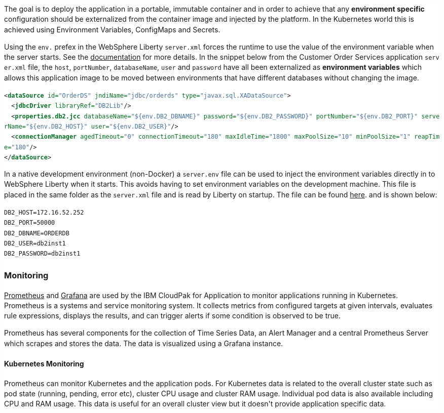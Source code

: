 The goal is to deploy the application in a portable, immutable container and in order to achieve that any **environment specific** configuration should be externalized from the container image and injected by the platform. In the Kubernetes world this is achieved using Environment Variables, ConfigMaps and Secrets.

Using the `env.` prefex in the WebSphere Liberty `server.xml` forces the runtime to use the value of the environment variable when the server starts. See the [documentation](https://www.ibm.com/support/knowledgecenter/en/SSEQTP_liberty/com.ibm.websphere.wlp.doc/ae/twlp_setup_vars.html) for more details. In the snippet below from the Customer Order Services application `server.xml` file, the `host`, `portNumber`, `databaseName`, `user` and `password` have all been externalized as **environment variables** which allows this application image to be moved between environments that have different databases without changing the image.

```xml
<dataSource id="OrderDS" jndiName="jdbc/orderds" type="javax.sql.XADataSource">
  <jdbcDriver libraryRef="DB2Lib"/>
  <properties.db2.jcc databaseName="${env.DB2_DBNAME}" password="${env.DB2_PASSWORD}" portNumber="${env.DB2_PORT}" serverName="${env.DB2_HOST}" user="${env.DB2_USER}"/>
  <connectionManager agedTimeout="0" connectionTimeout="180" maxIdleTime="1800" maxPoolSize="10" minPoolSize="1" reapTime="180"/>
</dataSource>
```

In a native development environment (non-Docker) a `server.env` file can be used to inject the environment variables directly in to WebSphere Liberty when it starts. This avoids having to set environment variables on the development machine. This file is placed in the same folder as the `server.xml` file and is read by Liberty on startup. The file can be found [here](https://github.com/ibm-cloud-architecture/cloudpak-for-applications/blob/liberty/liberty/server.env). and is shown below:
```
DB2_HOST=172.16.52.252
DB2_PORT=50000
DB2_DBNAME=ORDERDB
DB2_USER=db2inst1
DB2_PASSWORD=db2inst1
```

### Monitoring
[Prometheus](https://prometheus.io/) and [Grafana](https://grafana.com) are used by the IBM CloudPak for Application to monitor applications running in Kubernetes. Prometheus is a systems and service monitoring system. It collects metrics from configured targets at given intervals, evaluates rule expressions, displays the results, and can trigger alerts if some condition is observed to be true.

Prometheus has several components for the collection of Time Series Data, an Alert Manager and a central Prometheus Server which scrapes and stores the data. The data is visualized using a Grafana instance.

#### Kubernetes Monitoring
Prometheus can monitor Kubernetes and the application pods. For Kubernetes data is related to the overall cluster state such as pod state (running, pending, error etc), cluster CPU usage and cluster RAM usage. Individual pod data is also available including CPU and RAM usage. This data is useful for an overall cluster view but it doesn't provide application specific data.

